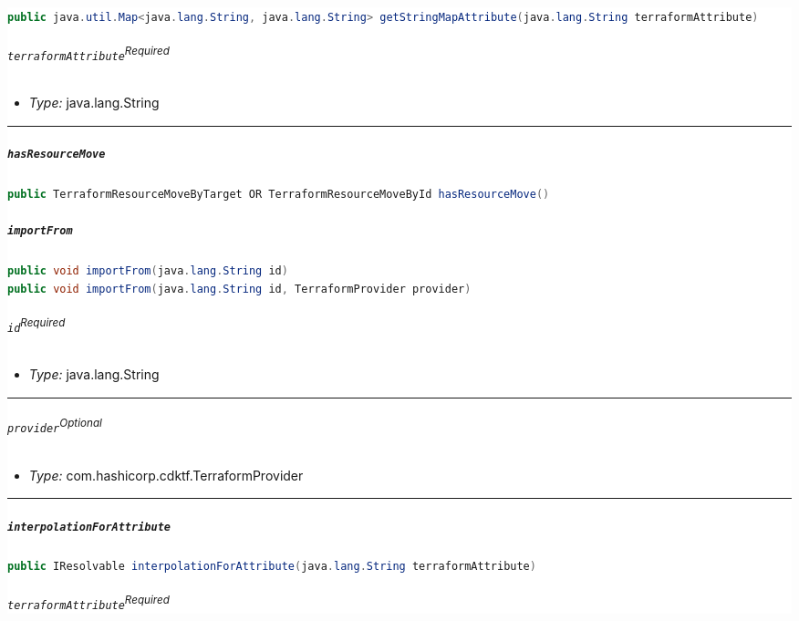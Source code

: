```java
public java.util.Map<java.lang.String, java.lang.String> getStringMapAttribute(java.lang.String terraformAttribute)
```

###### `terraformAttribute`<sup>Required</sup> <a name="terraformAttribute" id="@cdktf/provider-azurerm.windowsVirtualMachine.WindowsVirtualMachine.getStringMapAttribute.parameter.terraformAttribute"></a>

- *Type:* java.lang.String

---

##### `hasResourceMove` <a name="hasResourceMove" id="@cdktf/provider-azurerm.windowsVirtualMachine.WindowsVirtualMachine.hasResourceMove"></a>

```java
public TerraformResourceMoveByTarget OR TerraformResourceMoveById hasResourceMove()
```

##### `importFrom` <a name="importFrom" id="@cdktf/provider-azurerm.windowsVirtualMachine.WindowsVirtualMachine.importFrom"></a>

```java
public void importFrom(java.lang.String id)
public void importFrom(java.lang.String id, TerraformProvider provider)
```

###### `id`<sup>Required</sup> <a name="id" id="@cdktf/provider-azurerm.windowsVirtualMachine.WindowsVirtualMachine.importFrom.parameter.id"></a>

- *Type:* java.lang.String

---

###### `provider`<sup>Optional</sup> <a name="provider" id="@cdktf/provider-azurerm.windowsVirtualMachine.WindowsVirtualMachine.importFrom.parameter.provider"></a>

- *Type:* com.hashicorp.cdktf.TerraformProvider

---

##### `interpolationForAttribute` <a name="interpolationForAttribute" id="@cdktf/provider-azurerm.windowsVirtualMachine.WindowsVirtualMachine.interpolationForAttribute"></a>

```java
public IResolvable interpolationForAttribute(java.lang.String terraformAttribute)
```

###### `terraformAttribute`<sup>Required</sup> <a name="terraformAttribute" id="@cdktf/provider-azurerm.windowsVirtualMachine.WindowsVirtualMachine.interpolationForAttribute.parameter.terraformAttribute"></a>

